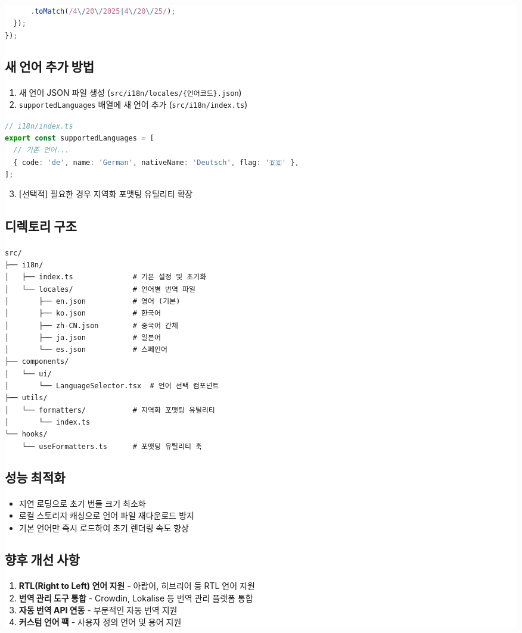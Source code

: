 ```typescript
      .toMatch(/4\/20\/2025|4\/20\/25/);
  });
});
```

## 새 언어 추가 방법

1. 새 언어 JSON 파일 생성 (`src/i18n/locales/{언어코드}.json`)
2. `supportedLanguages` 배열에 새 언어 추가 (`src/i18n/index.ts`)

```typescript
// i18n/index.ts
export const supportedLanguages = [
  // 기존 언어...
  { code: 'de', name: 'German', nativeName: 'Deutsch', flag: '🇩🇪' },
];
```

3. [선택적] 필요한 경우 지역화 포맷팅 유틸리티 확장

## 디렉토리 구조

```
src/
├── i18n/
│   ├── index.ts              # 기본 설정 및 초기화
│   └── locales/              # 언어별 번역 파일 
│       ├── en.json           # 영어 (기본)
│       ├── ko.json           # 한국어
│       ├── zh-CN.json        # 중국어 간체
│       ├── ja.json           # 일본어
│       └── es.json           # 스페인어
├── components/
│   └── ui/
│       └── LanguageSelector.tsx  # 언어 선택 컴포넌트
├── utils/
│   └── formatters/           # 지역화 포맷팅 유틸리티
│       └── index.ts
└── hooks/
    └── useFormatters.ts      # 포맷팅 유틸리티 훅
```

## 성능 최적화

- 지연 로딩으로 초기 번들 크기 최소화
- 로컬 스토리지 캐싱으로 언어 파일 재다운로드 방지
- 기본 언어만 즉시 로드하여 초기 렌더링 속도 향상

## 향후 개선 사항

1. **RTL(Right to Left) 언어 지원** - 아랍어, 히브리어 등 RTL 언어 지원
2. **번역 관리 도구 통합** - Crowdin, Lokalise 등 번역 관리 플랫폼 통합
3. **자동 번역 API 연동** - 부분적인 자동 번역 지원
4. **커스텀 언어 팩** - 사용자 정의 언어 및 용어 지원
